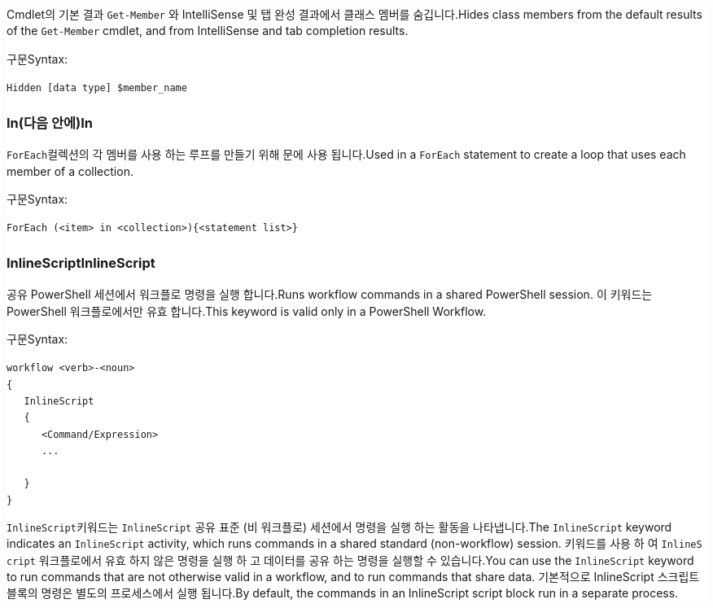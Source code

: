 <span data-ttu-id="8be16-271">Cmdlet의 기본 결과 `Get-Member` 와 IntelliSense 및 탭 완성 결과에서 클래스 멤버를 숨깁니다.</span><span class="sxs-lookup"><span data-stu-id="8be16-271">Hides class members from the default results of the `Get-Member` cmdlet, and from IntelliSense and tab completion results.</span></span>

<span data-ttu-id="8be16-272">구문</span><span class="sxs-lookup"><span data-stu-id="8be16-272">Syntax:</span></span>

```Syntax
Hidden [data type] $member_name
```

### <a name="in"></a><span data-ttu-id="8be16-273">In(다음 안에)</span><span class="sxs-lookup"><span data-stu-id="8be16-273">In</span></span>

<span data-ttu-id="8be16-274">`ForEach`컬렉션의 각 멤버를 사용 하는 루프를 만들기 위해 문에 사용 됩니다.</span><span class="sxs-lookup"><span data-stu-id="8be16-274">Used in a `ForEach` statement to create a loop that uses each member of a collection.</span></span>

<span data-ttu-id="8be16-275">구문</span><span class="sxs-lookup"><span data-stu-id="8be16-275">Syntax:</span></span>

```Syntax
ForEach (<item> in <collection>){<statement list>}
```

### <a name="inlinescript"></a><span data-ttu-id="8be16-276">InlineScript</span><span class="sxs-lookup"><span data-stu-id="8be16-276">InlineScript</span></span>

<span data-ttu-id="8be16-277">공유 PowerShell 세션에서 워크플로 명령을 실행 합니다.</span><span class="sxs-lookup"><span data-stu-id="8be16-277">Runs workflow commands in a shared PowerShell session.</span></span> <span data-ttu-id="8be16-278">이 키워드는 PowerShell 워크플로에서만 유효 합니다.</span><span class="sxs-lookup"><span data-stu-id="8be16-278">This keyword is valid only in a PowerShell Workflow.</span></span>

<span data-ttu-id="8be16-279">구문</span><span class="sxs-lookup"><span data-stu-id="8be16-279">Syntax:</span></span>

```Syntax
workflow <verb>-<noun>
{
   InlineScript
   {
      <Command/Expression>
      ...

   }
}
```

<span data-ttu-id="8be16-280">`InlineScript`키워드는 `InlineScript` 공유 표준 (비 워크플로) 세션에서 명령을 실행 하는 활동을 나타냅니다.</span><span class="sxs-lookup"><span data-stu-id="8be16-280">The `InlineScript` keyword indicates an `InlineScript` activity, which runs commands in a shared standard (non-workflow) session.</span></span> <span data-ttu-id="8be16-281">키워드를 사용 하 여 `InlineScript` 워크플로에서 유효 하지 않은 명령을 실행 하 고 데이터를 공유 하는 명령을 실행할 수 있습니다.</span><span class="sxs-lookup"><span data-stu-id="8be16-281">You can use the `InlineScript` keyword to run commands that are not otherwise valid in a workflow, and to run commands that share data.</span></span> <span data-ttu-id="8be16-282">기본적으로 InlineScript 스크립트 블록의 명령은 별도의 프로세스에서 실행 됩니다.</span><span class="sxs-lookup"><span data-stu-id="8be16-282">By default, the commands in an InlineScript script block run in a separate process.</span></span>
